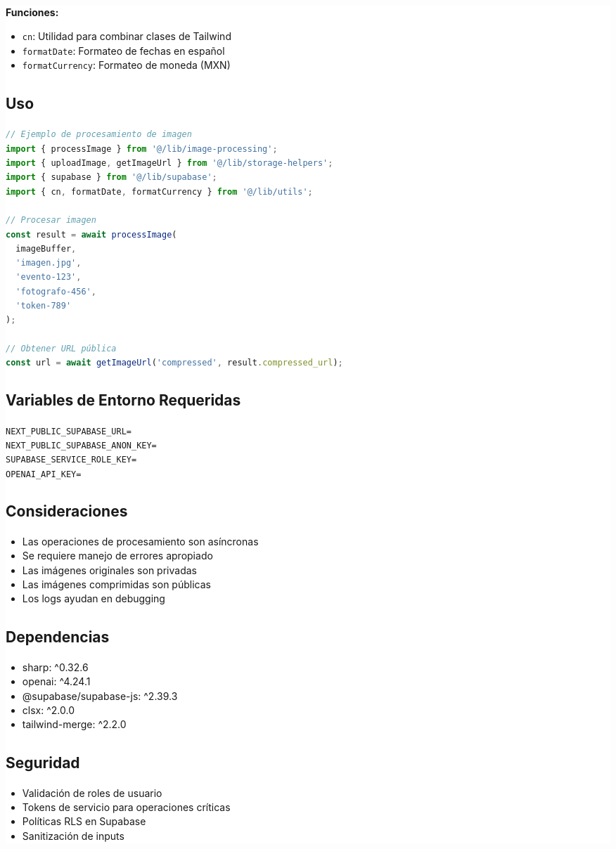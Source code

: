 
**Funciones:**
- `cn`: Utilidad para combinar clases de Tailwind
- `formatDate`: Formateo de fechas en español
- `formatCurrency`: Formateo de moneda (MXN)

## Uso

```typescript
// Ejemplo de procesamiento de imagen
import { processImage } from '@/lib/image-processing';
import { uploadImage, getImageUrl } from '@/lib/storage-helpers';
import { supabase } from '@/lib/supabase';
import { cn, formatDate, formatCurrency } from '@/lib/utils';

// Procesar imagen
const result = await processImage(
  imageBuffer,
  'imagen.jpg',
  'evento-123',
  'fotografo-456',
  'token-789'
);

// Obtener URL pública
const url = await getImageUrl('compressed', result.compressed_url);
```

## Variables de Entorno Requeridas
```env
NEXT_PUBLIC_SUPABASE_URL=
NEXT_PUBLIC_SUPABASE_ANON_KEY=
SUPABASE_SERVICE_ROLE_KEY=
OPENAI_API_KEY=
```

## Consideraciones
- Las operaciones de procesamiento son asíncronas
- Se requiere manejo de errores apropiado
- Las imágenes originales son privadas
- Las imágenes comprimidas son públicas
- Los logs ayudan en debugging

## Dependencias
- sharp: ^0.32.6
- openai: ^4.24.1
- @supabase/supabase-js: ^2.39.3
- clsx: ^2.0.0
- tailwind-merge: ^2.2.0

## Seguridad
- Validación de roles de usuario
- Tokens de servicio para operaciones críticas
- Políticas RLS en Supabase
- Sanitización de inputs
